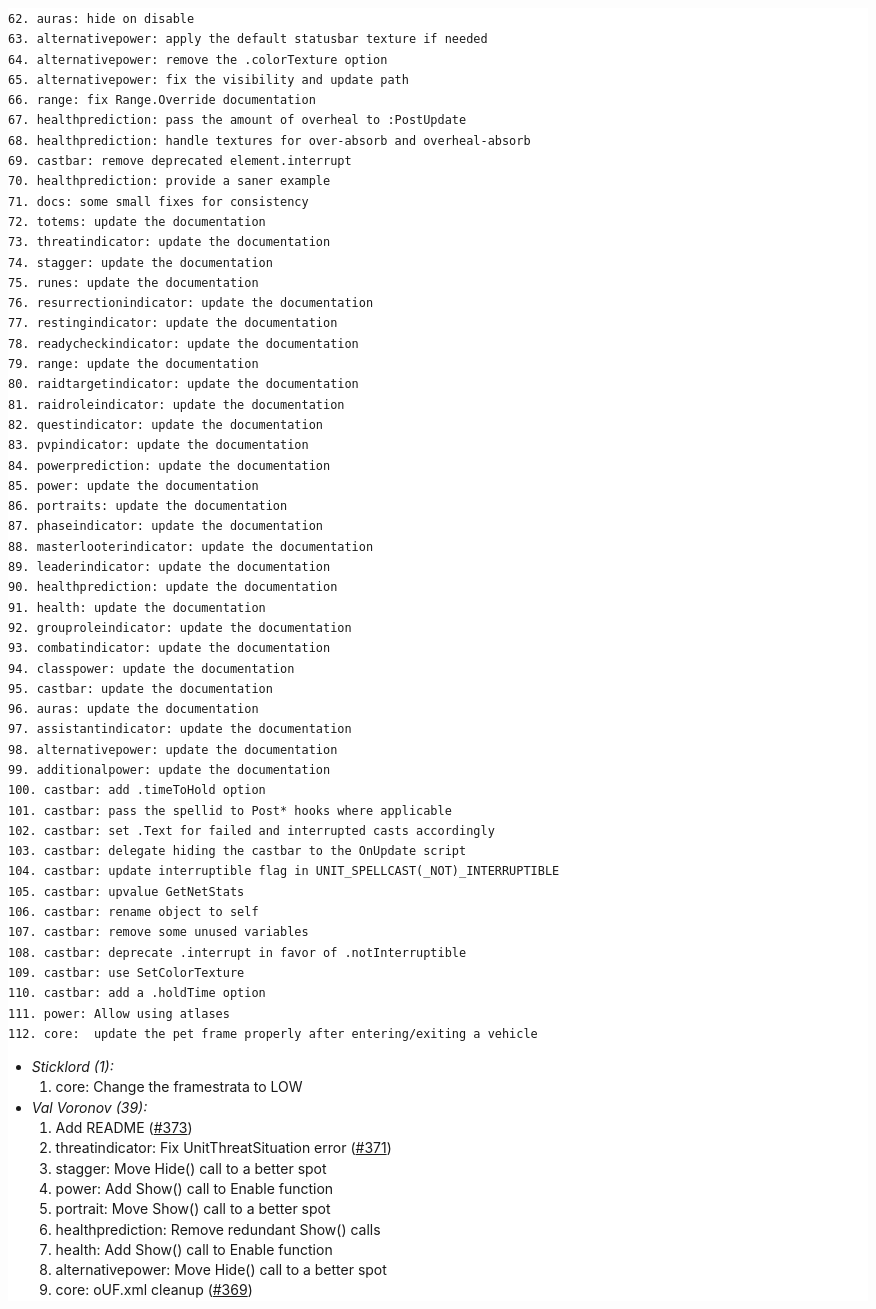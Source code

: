     62. auras: hide on disable
    63. alternativepower: apply the default statusbar texture if needed
    64. alternativepower: remove the .colorTexture option
    65. alternativepower: fix the visibility and update path
    66. range: fix Range.Override documentation
    67. healthprediction: pass the amount of overheal to :PostUpdate
    68. healthprediction: handle textures for over-absorb and overheal-absorb
    69. castbar: remove deprecated element.interrupt
    70. healthprediction: provide a saner example
    71. docs: some small fixes for consistency
    72. totems: update the documentation
    73. threatindicator: update the documentation
    74. stagger: update the documentation
    75. runes: update the documentation
    76. resurrectionindicator: update the documentation
    77. restingindicator: update the documentation
    78. readycheckindicator: update the documentation
    79. range: update the documentation
    80. raidtargetindicator: update the documentation
    81. raidroleindicator: update the documentation
    82. questindicator: update the documentation
    83. pvpindicator: update the documentation
    84. powerprediction: update the documentation
    85. power: update the documentation
    86. portraits: update the documentation
    87. phaseindicator: update the documentation
    88. masterlooterindicator: update the documentation
    89. leaderindicator: update the documentation
    90. healthprediction: update the documentation
    91. health: update the documentation
    92. grouproleindicator: update the documentation
    93. combatindicator: update the documentation
    94. classpower: update the documentation
    95. castbar: update the documentation
    96. auras: update the documentation
    97. assistantindicator: update the documentation
    98. alternativepower: update the documentation
    99. additionalpower: update the documentation
    100. castbar: add .timeToHold option
    101. castbar: pass the spellid to Post* hooks where applicable
    102. castbar: set .Text for failed and interrupted casts accordingly
    103. castbar: delegate hiding the castbar to the OnUpdate script
    104. castbar: update interruptible flag in UNIT_SPELLCAST(_NOT)_INTERRUPTIBLE
    105. castbar: upvalue GetNetStats
    106. castbar: rename object to self
    107. castbar: remove some unused variables
    108. castbar: deprecate .interrupt in favor of .notInterruptible
    109. castbar: use SetColorTexture
    110. castbar: add a .holdTime option
    111. power: Allow using atlases
    112. core:  update the pet frame properly after entering/exiting a vehicle
- _Sticklord (1):_
    1. core: Change the framestrata to LOW
- _Val Voronov (39):_
    1. Add README ([#373](https://github.com/oUF-wow/oUF/issues/373))
    2. threatindicator: Fix UnitThreatSituation error ([#371](https://github.com/oUF-wow/oUF/issues/371))
    3. stagger: Move Hide() call to a better spot
    4. power: Add Show() call to Enable function
    5. portrait: Move Show() call to a better spot
    6. healthprediction: Remove redundant Show() calls
    7. health: Add Show() call to Enable function
    8. alternativepower: Move Hide() call to a better spot
    9. core: oUF.xml cleanup ([#369](https://github.com/oUF-wow/oUF/issues/369))